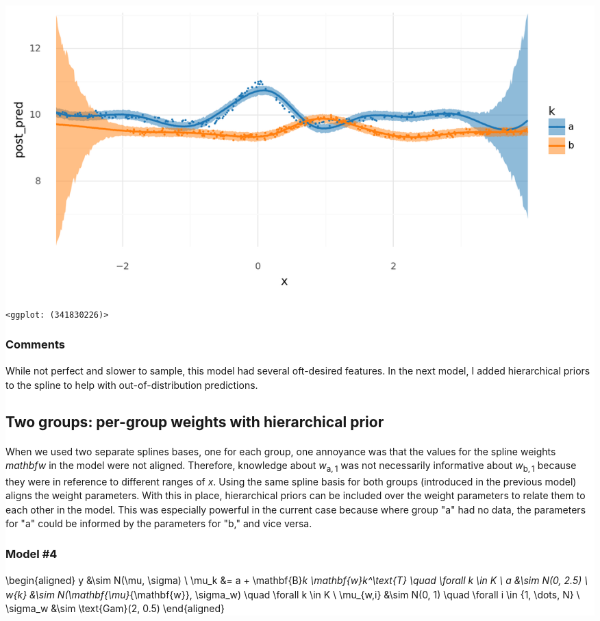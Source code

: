 ![png](999_016_splines-in-pymc3_v2_files/999_016_splines-in-pymc3_v2_128_1.png)

    <ggplot: (341830226)>

### Comments

While not perfect and slower to sample, this model had several oft-desired features.
In the next model, I added hierarchical priors to the spline to help with out-of-distribution predictions.

## Two groups: per-group weights with hierarchical prior

When we used two separate splines bases, one for each group, one annoyance was that the values for the spline weights $mathbf{w}$ in the model were not aligned.
Therefore, knowledge about $w_{\text{a},1}$ was not necessarily informative about $w_{\text{b},1}$ because they were in reference to different ranges of $x$.
Using the same spline basis for both groups (introduced in the previous model) aligns the weight parameters.
With this in place, hierarchical priors can be included over the weight parameters to relate them to each other in the model.
This was especially powerful in the current case because where group "a" had no data, the parameters for "a" could be informed by the parameters for "b," and vice versa.

### Model #4

\begin{aligned}
y &\sim N(\mu, \sigma) \\
\mu_k &= a + \mathbf{B}_k \mathbf{w}_k^\text{T} \quad \forall k \in K \\
a &\sim N(0, 2.5) \\
w_{k} &\sim N(\mathbf{\mu}_{\mathbf{w}}, \sigma_w) \quad \forall k \in K \\
\mu_{w,i} &\sim N(0, 1) \quad \forall i \in {1, \dots, N} \\
\sigma_w &\sim \text{Gam}(2, 0.5)
\end{aligned}
